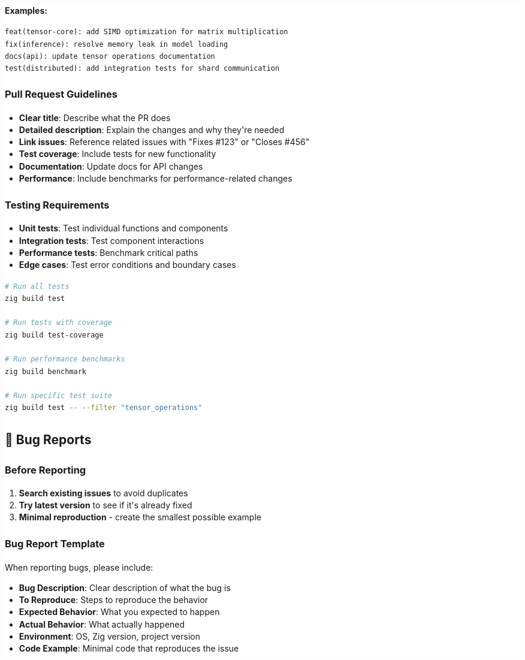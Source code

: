 **Examples:**
```
feat(tensor-core): add SIMD optimization for matrix multiplication
fix(inference): resolve memory leak in model loading
docs(api): update tensor operations documentation
test(distributed): add integration tests for shard communication
```

### **Pull Request Guidelines**

- **Clear title**: Describe what the PR does
- **Detailed description**: Explain the changes and why they're needed
- **Link issues**: Reference related issues with "Fixes #123" or "Closes #456"
- **Test coverage**: Include tests for new functionality
- **Documentation**: Update docs for API changes
- **Performance**: Include benchmarks for performance-related changes

### **Testing Requirements**

- **Unit tests**: Test individual functions and components
- **Integration tests**: Test component interactions
- **Performance tests**: Benchmark critical paths
- **Edge cases**: Test error conditions and boundary cases

```bash
# Run all tests
zig build test

# Run tests with coverage
zig build test-coverage

# Run performance benchmarks
zig build benchmark

# Run specific test suite
zig build test -- --filter "tensor_operations"
```

## 🐛 **Bug Reports**

### **Before Reporting**

1. **Search existing issues** to avoid duplicates
2. **Try latest version** to see if it's already fixed
3. **Minimal reproduction** - create the smallest possible example

### **Bug Report Template**

When reporting bugs, please include:

- **Bug Description**: Clear description of what the bug is
- **To Reproduce**: Steps to reproduce the behavior
- **Expected Behavior**: What you expected to happen
- **Actual Behavior**: What actually happened
- **Environment**: OS, Zig version, project version
- **Code Example**: Minimal code that reproduces the issue
